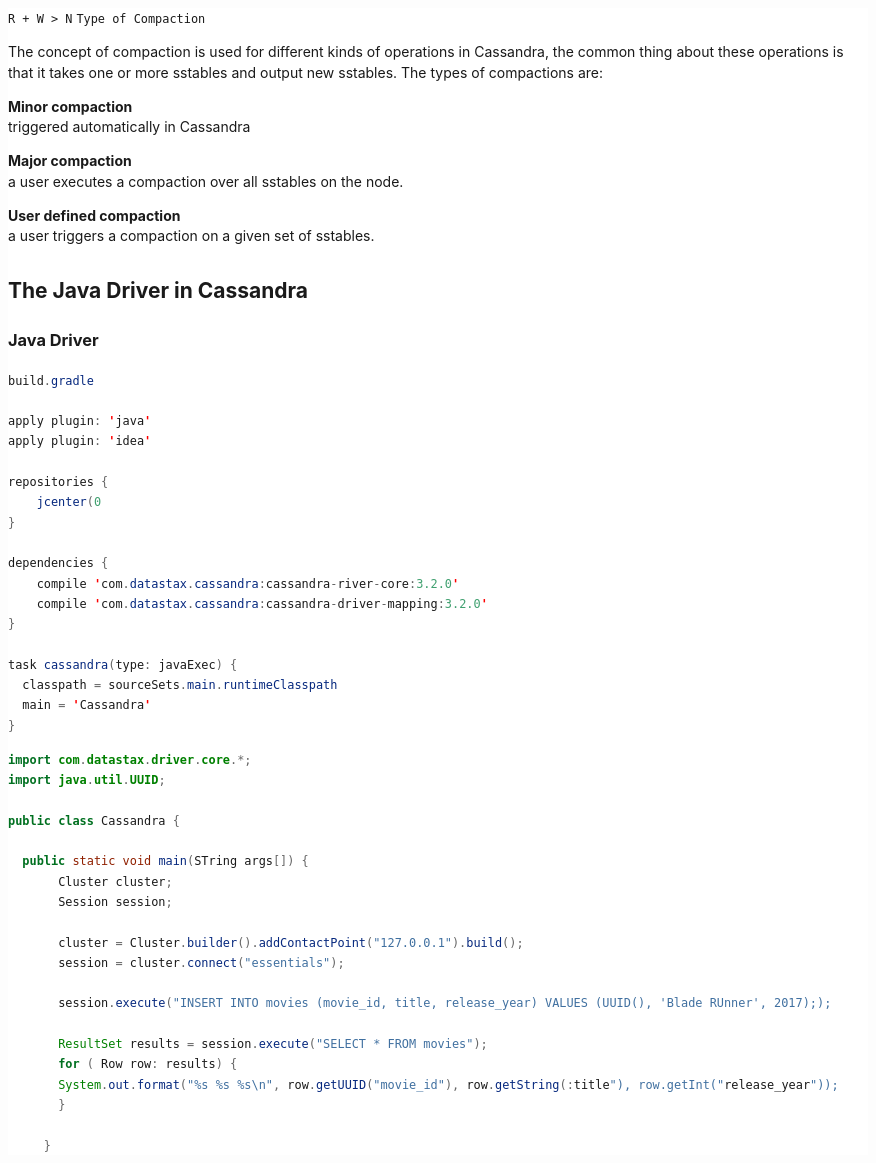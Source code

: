 ```R + W > N```
``Type of Compaction``

The concept of compaction is used for different kinds of operations in Cassandra, the common thing about these operations is that it takes one or more sstables and output new sstables. The types of compactions are:

**Minor compaction** <br/>
    triggered automatically in Cassandra

**Major compaction** <br/>
a user executes a compaction over all sstables on the node.

**User defined compaction** <br/>
a user triggers a compaction on a given set of sstables.


## The Java Driver in Cassandra

### Java Driver

```java
build.gradle

apply plugin: 'java'
apply plugin: 'idea'

repositories {
    jcenter(0
}

dependencies {
    compile 'com.datastax.cassandra:cassandra-river-core:3.2.0'
    compile 'com.datastax.cassandra:cassandra-driver-mapping:3.2.0'
}

task cassandra(type: javaExec) {
  classpath = sourceSets.main.runtimeClasspath
  main = 'Cassandra'
}
```
```java
import com.datastax.driver.core.*;
import java.util.UUID;

public class Cassandra {

  public static void main(STring args[]) {
       Cluster cluster;
       Session session;
       
       cluster = Cluster.builder().addContactPoint("127.0.0.1").build();
       session = cluster.connect("essentials");
       
       session.execute("INSERT INTO movies (movie_id, title, release_year) VALUES (UUID(), 'Blade RUnner', 2017););
       
       ResultSet results = session.execute("SELECT * FROM movies");
       for ( Row row: results) {
       System.out.format("%s %s %s\n", row.getUUID("movie_id"), row.getString(:title"), row.getInt("release_year"));
       }
       
     }
```